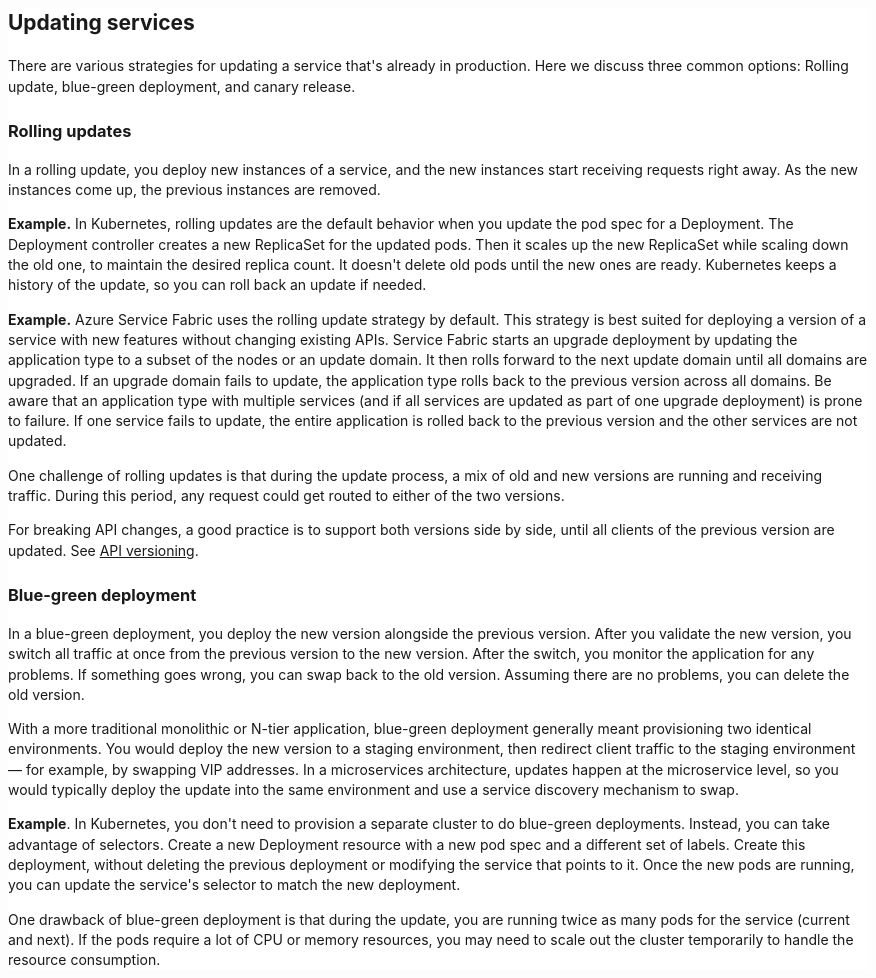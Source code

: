 ## Updating services

There are various strategies for updating a service that's already in production. Here we discuss three common options: Rolling update, blue-green deployment, and canary release.

### Rolling updates

In a rolling update, you deploy new instances of a service, and the new instances start receiving requests right away. As the new instances come up, the previous instances are removed.

**Example.** In Kubernetes, rolling updates are the default behavior when you update the pod spec for a Deployment. The Deployment controller creates a new ReplicaSet for the updated pods. Then it scales up the new ReplicaSet while scaling down the old one, to maintain the desired replica count. It doesn't delete old pods until the new ones are ready. Kubernetes keeps a history of the update, so you can roll back an update if needed.

**Example.** Azure Service Fabric uses the rolling update strategy by default. This strategy is best suited for deploying a version of a service with new features without changing existing APIs. Service Fabric starts an upgrade deployment by updating the application type to a subset of the nodes or an update domain. It then rolls forward to the next update domain until all domains are upgraded. If an upgrade domain fails to update, the application type rolls back to the previous version across all domains. Be aware that an application type with multiple services (and if all services are updated as part of one upgrade deployment) is prone to failure. If one service fails to update, the entire application is rolled back to the previous version and the other services are not updated.

One challenge of rolling updates is that during the update process, a mix of old and new versions are running and receiving traffic. During this period, any request could get routed to either of the two versions.

For breaking API changes, a good practice is to support both versions side by side, until all clients of the previous version are updated. See [API versioning](./design/api-design/#api-versioning).

### Blue-green deployment

In a blue-green deployment, you deploy the new version alongside the previous version. After you validate the new version, you switch all traffic at once from the previous version to the new version. After the switch, you monitor the application for any problems. If something goes wrong, you can swap back to the old version. Assuming there are no problems, you can delete the old version.

With a more traditional monolithic or N-tier application, blue-green deployment generally meant provisioning two identical environments. You would deploy the new version to a staging environment, then redirect client traffic to the staging environment &mdash; for example, by swapping VIP addresses. In a microservices architecture, updates happen at the microservice level, so you would typically deploy the update into the same environment and use a service discovery mechanism to swap.

**Example**. In Kubernetes, you don't need to provision a separate cluster to do blue-green deployments. Instead, you can take advantage of selectors. Create a new Deployment resource with a new pod spec and a different set of labels. Create this deployment, without deleting the previous deployment or modifying the service that points to it. Once the new pods are running, you can update the service's selector to match the new deployment.

One drawback of blue-green deployment is that during the update, you are running twice as many pods for the service (current and next). If the pods require a lot of CPU or memory resources, you may need to scale out the cluster temporarily to handle the resource consumption.
